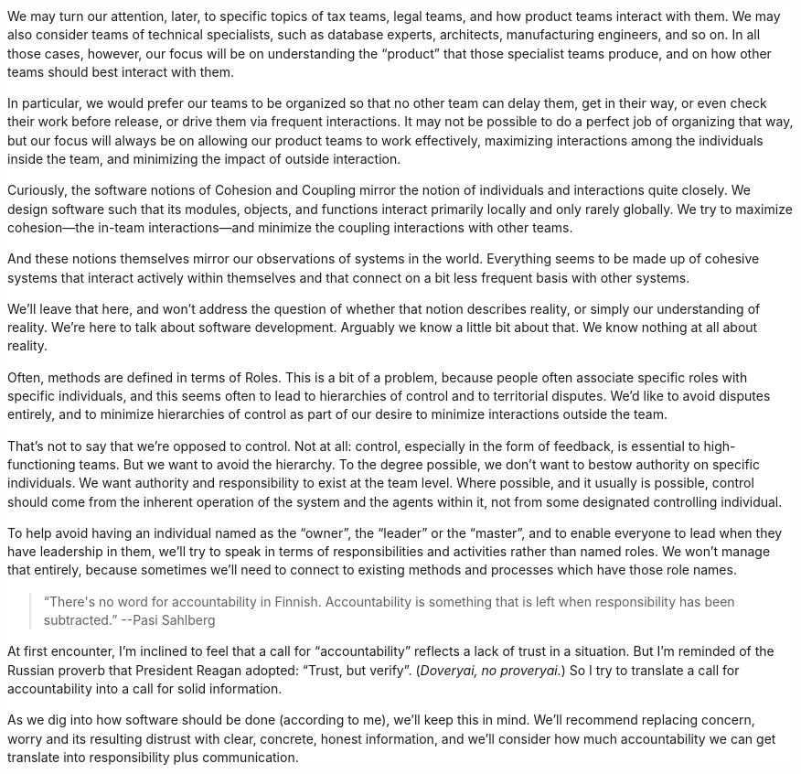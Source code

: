 We may turn our attention, later, to specific topics of tax teams, legal teams, and how product teams interact with them. We may also consider teams of technical specialists, such as database experts, architects, manufacturing engineers, and so on. In all those cases, however, our focus will be on understanding the “product” that those specialist teams produce, and on how other teams should best interact with them.

In particular, we would prefer our teams to be organized so that no other team can delay them, get in their way, or even check their work before release, or drive them via frequent interactions. It may not be possible to do a perfect job of organizing that way, but our focus will always be on allowing our product teams to work effectively, maximizing interactions among the individuals inside the team, and minimizing the impact of outside interaction.  

Curiously, the software notions of Cohesion and Coupling mirror the notion of individuals and interactions quite closely. We design software such that its modules, objects, and functions interact primarily locally and only rarely globally. We try to maximize cohesion—the in-team interactions—and minimize the coupling interactions with other teams.

And these notions themselves mirror our observations of systems in the world. Everything seems to be made up of cohesive systems that interact actively within themselves and that connect on a bit less frequent basis with other systems.

We’ll leave that here, and won’t address the question of whether that notion describes reality, or simply our understanding of reality. We’re here to talk about software development. Arguably we know a little bit about that. We know nothing at all about reality.  

Often, methods are defined in terms of Roles. This is a bit of a problem, because people often associate specific roles with specific individuals, and this seems often to lead to hierarchies of control and to territorial disputes. We’d like to avoid disputes entirely, and to minimize hierarchies of control as part of our desire to minimize interactions outside the team. 

That’s not to say that we’re opposed to control. Not at all: control, especially in the form of feedback, is essential to high-functioning teams. But we want to avoid the hierarchy. To the degree possible, we don’t want to bestow authority on specific individuals. We want authority and responsibility to exist at the team level. Where possible, and it usually is possible, control should come from the inherent operation of the system and the agents within it, not from some designated controlling individual.

To help avoid having an individual named as the “owner”, the “leader” or the “master”, and to enable everyone to lead when they have leadership in them, we’ll try to speak in terms of responsibilities and activities rather than named roles. We won’t manage that entirely, because sometimes we’ll need to connect to existing methods and processes which have those role names.  

> “There's no word for accountability in Finnish. Accountability is something that is left when responsibility has been subtracted.” --Pasi Sahlberg

At first encounter, I’m inclined to feel that a call for “accountability” reflects a lack of trust in a situation. But I’m reminded of the Russian proverb that President Reagan adopted: “Trust, but verify”. (*Doveryai, no proveryai.*) So I try to translate a call for accountability into a call for solid information. 

As we dig into how software should be done (according to me), we’ll keep this in mind. We’ll recommend replacing concern, worry and its resulting distrust with clear, concrete, honest information, and we’ll consider how much accountability we can get translate into responsibility plus communication.  

  